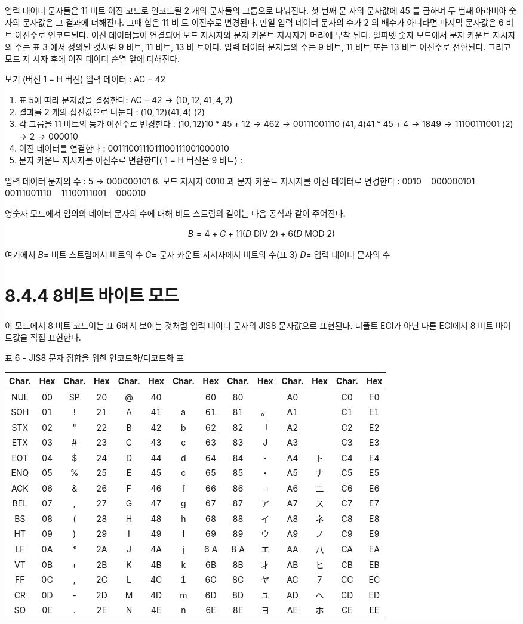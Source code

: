 입력 데이터 문자들은 11 비트 이진 코드로 인코드될 2 개의 문자들의 그룹으로 나눠진다. 첫 번째 문 자의 문자값에 45 를 곱하며 두 번째 아라비아 숫자의 문자값은 그 결과에 더해진다. 그때 합은 11 비 트 이진수로 변경된다. 만일 입력 데이터 문자의 수가 2 의 배수가 아니라면 마지막 문자값은 6 비트 이진수로 인코드된다. 이진 데이터들이 연결되어 모드 지시자와 문자 카운트 지시자가 머리에 부착 된다. 알파벳 숫자 모드에서 문자 카운트 지시자의 수는 표 3 에서 정의된 것처럼 9 비트, 11 비트, 13 비 트이다. 입력 데이터 문자들의 수는 9 비트, 11 비트 또는 13 비트 이진수로 전환된다. 그리고 모드 지 시자 후에 이진 데이터 순열 앞에 더해진다.

보기 (버전 $1-\mathrm{H}$ 버전)
입력 데이터 : $\mathrm{AC}-42$

1. 표 5에 따라 문자값을 결정한다: $\mathrm{AC}-42 \rightarrow(10,12,41,4,2)$
2. 결과를 2 개의 십진값으로 나눈다 : $(10,12)(41,4)$ (2)
3. 각 그룹을 11 비트의 등가 이진수로 변경한다 :
$(10,12) 10 * 45+12 \rightarrow 462 \rightarrow 00111001110$
$(41,4) 41 * 45+4 \rightarrow 1849 \rightarrow 11100111001$
$(2) \rightarrow 2 \rightarrow 000010$
4. 이진 데이터를 연결한다 : 0011100111011100111001000010
5. 문자 카운트 지시자를 이진수로 변환한다( $1-\mathrm{H}$ 버전은 9 비트) :

입력 데이터 문자의 수 : $5 \rightarrow 000000101$
6. 모드 지시자 0010 과 문자 카운트 지시자를 이진 데이터로 변경한다 :
$0010 \quad 000000101 \quad 00111001110 \quad 11100111001 \quad 000010$

영숫자 모드에서 임의의 데이터 문자의 수에 대해 비트 스트림의 길이는 다음 공식과 같이 주어진다.

$$
B=4+C+11(D \text { DIV } 2)+6(D \text { MOD } 2)
$$

여기에서
$B=$ 비트 스트림에서 비트의 수
$C=$ 문자 카운트 지시자에서 비트의 수(표 3)
$D=$ 입력 데이터 문자의 수

# 8.4.4 8비트 바이트 모드 

이 모드에서 8 비트 코드어는 표 6에서 보이는 것처럼 입력 데이터 문자의 JIS8 문자값으로 표현된다. 디폴트 ECI가 아닌 다른 ECI에서 8 비트 바이트값을 직접 표현한다.

표 6 - JIS8 문자 집합을 위한 인코드화/디코드화 표

| Char. | Hex | Char. | Hex | Char. | Hex | Char. | Hex | Char. | Hex | Char. | Hex | Char. | Hex |
| :--: | :--: | :--: | :--: | :--: | :--: | :--: | :--: | :--: | :--: | :--: | :--: | :--: | :--: |
| NUL | 00 | SP | 20 | @ | 40 |  | 60 | 80 |  | A0 |  | C0 | E0 |
| SOH | 01 | ! | 21 | A | 41 | a | 61 | 81 | 。 | A1 |  | C1 | E1 |
| STX | 02 | " | 22 | B | 42 | b | 62 | 82 | 「 | A2 |  | C2 | E2 |
| ETX | 03 | \# | 23 | C | 43 | c | 63 | 83 | J | A3 |  | C3 | E3 |
| EOT | 04 | \$ | 24 | D | 44 | d | 64 | 84 | ・ | A4 | ト | C4 | E4 |
| ENQ | 05 | \% | 25 | E | 45 | c | 65 | 85 | ・ | A5 | ナ | C5 | E5 |
| ACK | 06 | \& | 26 | F | 46 | f | 66 | 86 | ㄱ | A6 | 二 | C6 | E6 |
| BEL | 07 | , | 27 | G | 47 | g | 67 | 87 | ア | A7 | ス | C7 | E7 |
| BS | 08 | ( | 28 | H | 48 | h | 68 | 88 | イ | A8 | ネ | C8 | E8 |
| HT | 09 | ) | 29 | I | 49 | I | 69 | 89 | ウ | A9 | ノ | C9 | E9 |
| LF | 0A | * | 2A | J | 4A | j | 6 A | 8 A | エ | AA | 八 | CA | EA |
| VT | 0B | $+$ | 2B | K | 4B | k | 6B | 8B | 才 | AB | ヒ | CB | EB |
| FF | 0C | , | 2C | L | 4C | 1 | 6C | 8C | ヤ | AC | 7 | CC | EC |
| CR | 0D | - | 2D | M | 4D | m | 6D | 8D | ユ | AD | へ | CD | ED |
| SO | 0E | . | 2E | N | 4E | n | 6E | 8E | ヨ | AE | ホ | CE | EE |